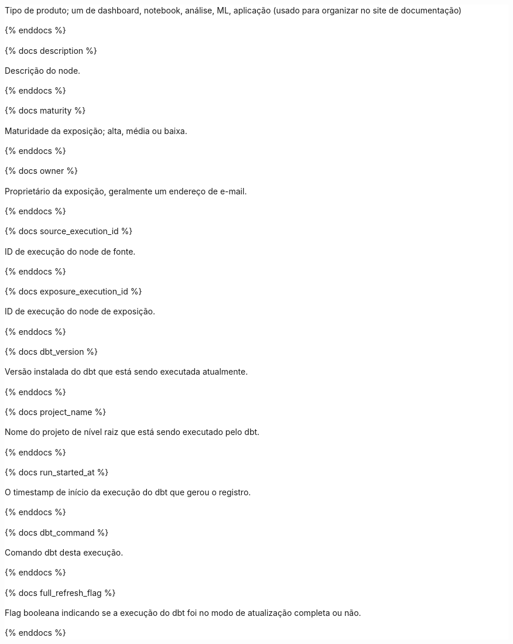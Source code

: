 Tipo de produto; um de dashboard, notebook, análise, ML, aplicação (usado para organizar no site de documentação)

{% enddocs %}

{% docs description %}

Descrição do node.

{% enddocs %}

{% docs maturity %}

Maturidade da exposição; alta, média ou baixa.

{% enddocs %}

{% docs owner %}

Proprietário da exposição, geralmente um endereço de e-mail.

{% enddocs %}

{% docs source_execution_id %}

ID de execução do node de fonte.

{% enddocs %}

{% docs exposure_execution_id %}

ID de execução do node de exposição.

{% enddocs %}

{% docs dbt_version %}

Versão instalada do dbt que está sendo executada atualmente.

{% enddocs %}

{% docs project_name %}

Nome do projeto de nível raiz que está sendo executado pelo dbt.

{% enddocs %}

{% docs run_started_at %}

O timestamp de início da execução do dbt que gerou o registro.

{% enddocs %}

{% docs dbt_command %}

Comando dbt desta execução.

{% enddocs %}

{% docs full_refresh_flag %}

Flag booleana indicando se a execução do dbt foi no modo de atualização completa ou não.

{% enddocs %}

